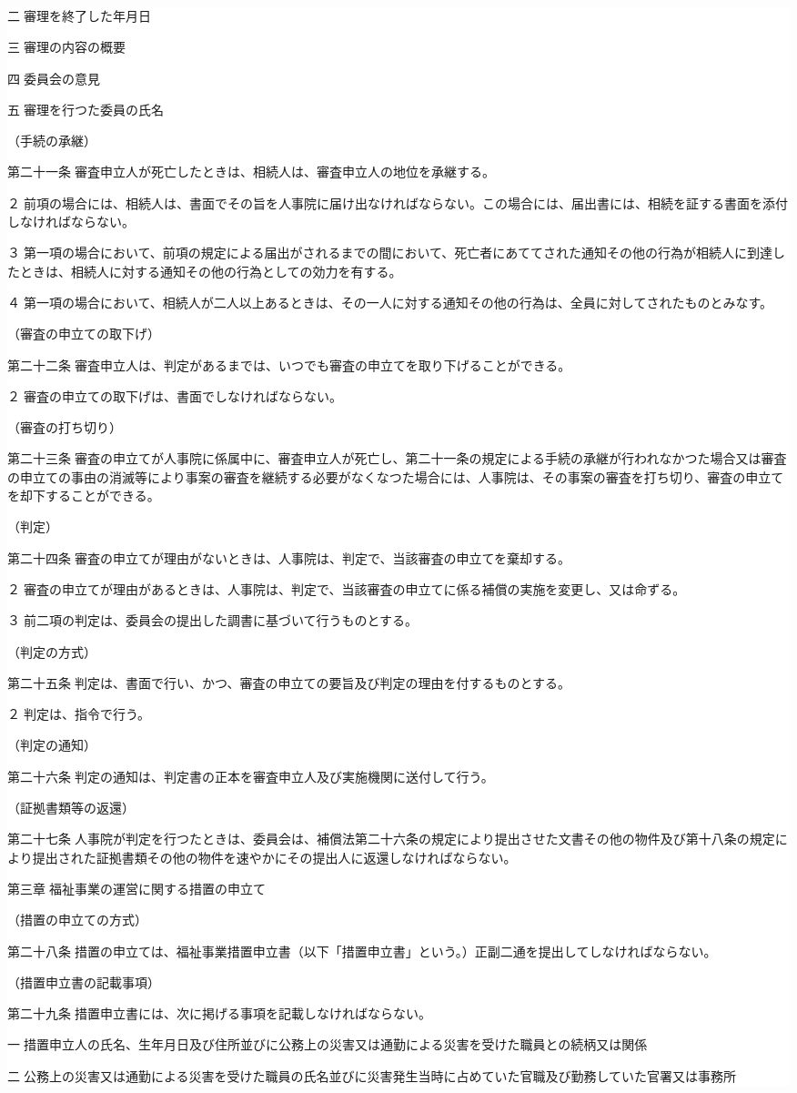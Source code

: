 二 審理を終了した年月日

三 審理の内容の概要

四 委員会の意見

五 審理を行つた委員の氏名

（手続の承継）

第二十一条 審査申立人が死亡したときは、相続人は、審査申立人の地位を承継する。

２ 前項の場合には、相続人は、書面でその旨を人事院に届け出なければならない。この場合には、届出書には、相続を証する書面を添付しなければならない。

３ 第一項の場合において、前項の規定による届出がされるまでの間において、死亡者にあててされた通知その他の行為が相続人に到達したときは、相続人に対する通知その他の行為としての効力を有する。

４ 第一項の場合において、相続人が二人以上あるときは、その一人に対する通知その他の行為は、全員に対してされたものとみなす。

（審査の申立ての取下げ）

第二十二条 審査申立人は、判定があるまでは、いつでも審査の申立てを取り下げることができる。

２ 審査の申立ての取下げは、書面でしなければならない。

（審査の打ち切り）

第二十三条 審査の申立てが人事院に係属中に、審査申立人が死亡し、第二十一条の規定による手続の承継が行われなかつた場合又は審査の申立ての事由の消滅等により事案の審査を継続する必要がなくなつた場合には、人事院は、その事案の審査を打ち切り、審査の申立てを却下することができる。

（判定）

第二十四条 審査の申立てが理由がないときは、人事院は、判定で、当該審査の申立てを棄却する。

２ 審査の申立てが理由があるときは、人事院は、判定で、当該審査の申立てに係る補償の実施を変更し、又は命ずる。

３ 前二項の判定は、委員会の提出した調書に基づいて行うものとする。

（判定の方式）

第二十五条 判定は、書面で行い、かつ、審査の申立ての要旨及び判定の理由を付するものとする。

２ 判定は、指令で行う。

（判定の通知）

第二十六条 判定の通知は、判定書の正本を審査申立人及び実施機関に送付して行う。

（証拠書類等の返還）

第二十七条 人事院が判定を行つたときは、委員会は、補償法第二十六条の規定により提出させた文書その他の物件及び第十八条の規定により提出された証拠書類その他の物件を速やかにその提出人に返還しなければならない。

第三章 福祉事業の運営に関する措置の申立て

（措置の申立ての方式）

第二十八条 措置の申立ては、福祉事業措置申立書（以下「措置申立書」という。）正副二通を提出してしなければならない。

（措置申立書の記載事項）

第二十九条 措置申立書には、次に掲げる事項を記載しなければならない。

一 措置申立人の氏名、生年月日及び住所並びに公務上の災害又は通勤による災害を受けた職員との続柄又は関係

二 公務上の災害又は通勤による災害を受けた職員の氏名並びに災害発生当時に占めていた官職及び勤務していた官署又は事務所
